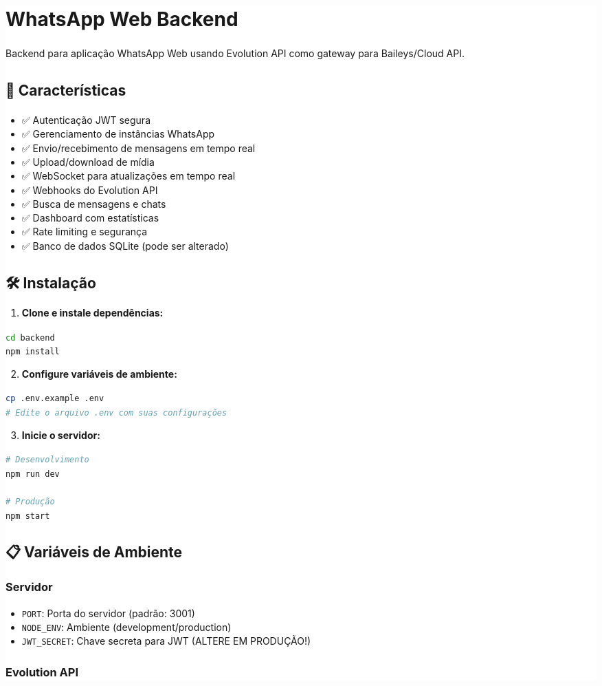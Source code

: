 # WhatsApp Web Backend

Backend para aplicação WhatsApp Web usando Evolution API como gateway para Baileys/Cloud API.

## 🚀 Características

- ✅ Autenticação JWT segura
- ✅ Gerenciamento de instâncias WhatsApp
- ✅ Envio/recebimento de mensagens em tempo real
- ✅ Upload/download de mídia
- ✅ WebSocket para atualizações em tempo real
- ✅ Webhooks do Evolution API
- ✅ Busca de mensagens e chats
- ✅ Dashboard com estatísticas
- ✅ Rate limiting e segurança
- ✅ Banco de dados SQLite (pode ser alterado)

## 🛠️ Instalação

1. **Clone e instale dependências:**

```bash
cd backend
npm install
```

2. **Configure variáveis de ambiente:**

```bash
cp .env.example .env
# Edite o arquivo .env com suas configurações
```

3. **Inicie o servidor:**

```bash
# Desenvolvimento
npm run dev

# Produção
npm start
```

## 📋 Variáveis de Ambiente

### Servidor

- `PORT`: Porta do servidor (padrão: 3001)
- `NODE_ENV`: Ambiente (development/production)
- `JWT_SECRET`: Chave secreta para JWT (ALTERE EM PRODUÇÃO!)

### Evolution API
